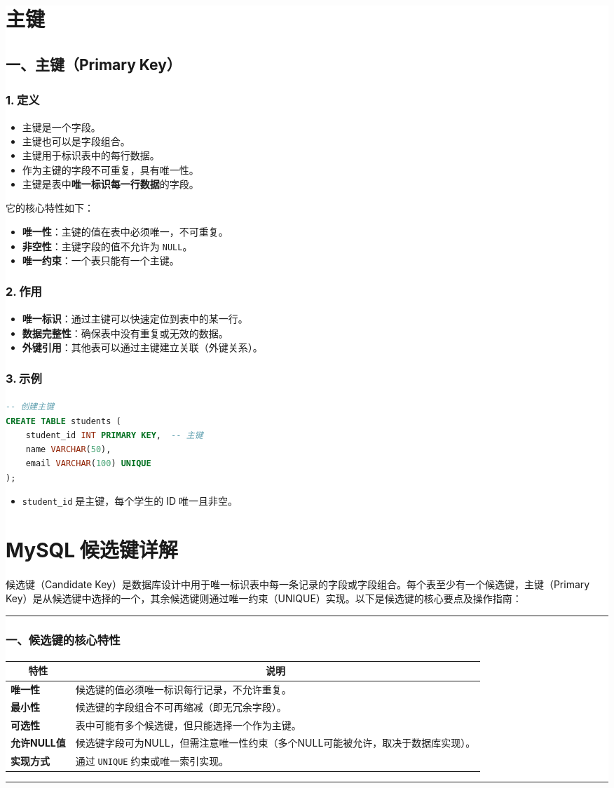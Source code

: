 # 主键

## 一、主键（Primary Key）

### 1. 定义

- 主键是一个字段。
- 主键也可以是字段组合。
- 主键用于标识表中的每行数据。
- 作为主键的字段不可重复，具有唯一性。
- 主键是表中**唯一标识每一行数据**的字段。

它的核心特性如下：

- **唯一性**：主键的值在表中必须唯一，不可重复。
- **非空性**：主键字段的值不允许为 `NULL`。
- **唯一约束**：一个表只能有一个主键。

### 2. 作用

- **唯一标识**：通过主键可以快速定位到表中的某一行。
- **数据完整性**：确保表中没有重复或无效的数据。
- **外键引用**：其他表可以通过主键建立关联（外键关系）。

### 3. 示例

```sql
-- 创建主键
CREATE TABLE students (
    student_id INT PRIMARY KEY,  -- 主键
    name VARCHAR(50),
    email VARCHAR(100) UNIQUE
);
```

- `student_id` 是主键，每个学生的 ID 唯一且非空。

# **MySQL 候选键详解**

候选键（Candidate Key）是数据库设计中用于唯一标识表中每一条记录的字段或字段组合。每个表至少有一个候选键，主键（Primary Key）是从候选键中选择的一个，其余候选键则通过唯一约束（UNIQUE）实现。以下是候选键的核心要点及操作指南：

---

### **一、候选键的核心特性**

| **特性**       | **说明**                                                     |
| -------------- | ------------------------------------------------------------ |
| **唯一性**     | 候选键的值必须唯一标识每行记录，不允许重复。                 |
| **最小性**     | 候选键的字段组合不可再缩减（即无冗余字段）。                 |
| **可选性**     | 表中可能有多个候选键，但只能选择一个作为主键。               |
| **允许NULL值** | 候选键字段可为NULL，但需注意唯一性约束（多个NULL可能被允许，取决于数据库实现）。 |
| **实现方式**   | 通过 `UNIQUE` 约束或唯一索引实现。                           |

---